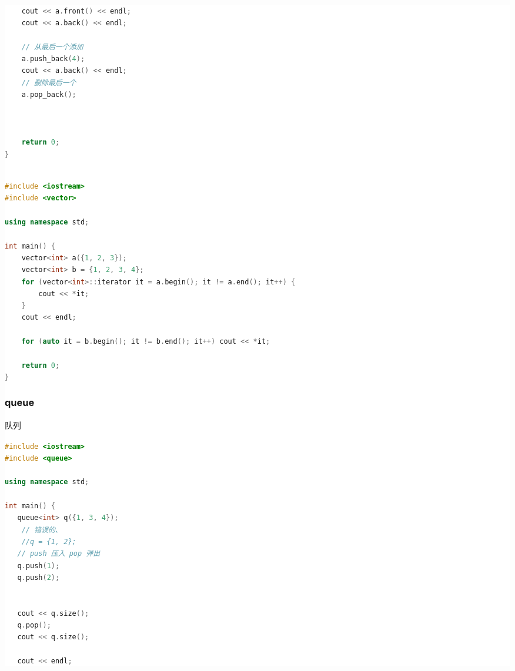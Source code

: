 ```cpp
    cout << a.front() << endl;
    cout << a.back() << endl;
    
    // 从最后一个添加
    a.push_back(4);
    cout << a.back() << endl;
    // 删除最后一个
    a.pop_back();
   
    
   
    return 0;
}
```


```cpp

#include <iostream>
#include <vector>

using namespace std;

int main() {
    vector<int> a({1, 2, 3});
    vector<int> b = {1, 2, 3, 4};
    for (vector<int>::iterator it = a.begin(); it != a.end(); it++) {
        cout << *it;
    }
    cout << endl;
    
    for (auto it = b.begin(); it != b.end(); it++) cout << *it;
    
    return 0;
}
```







### queue

队列



```cpp
#include <iostream>
#include <queue>

using namespace std;

int main() {
   queue<int> q({1, 3, 4});
    // 错误的、
	//q = {1, 2};
   // push 压入 pop 弹出
   q.push(1);
   q.push(2);
  
    
   cout << q.size();
   q.pop();
   cout << q.size();
   
   cout << endl;
```